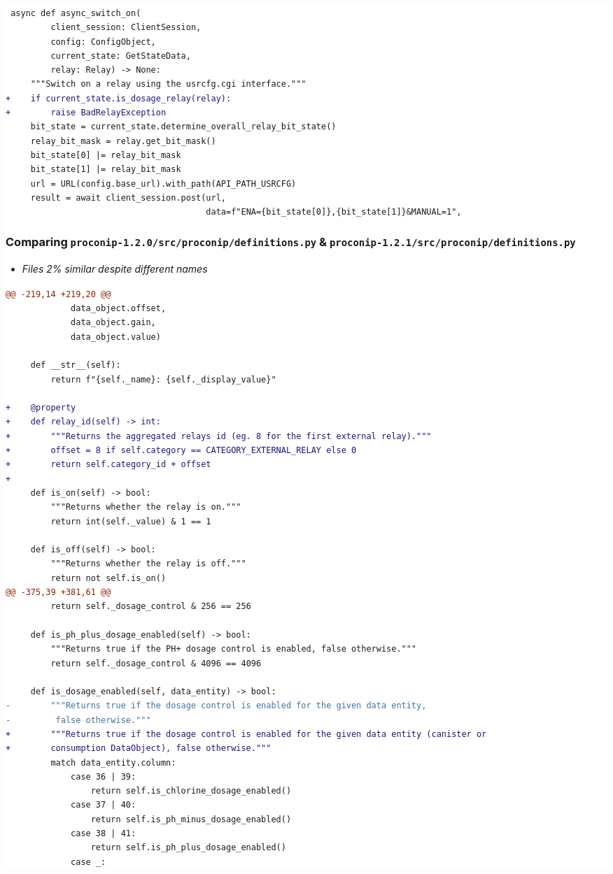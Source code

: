 ```diff
 async def async_switch_on(
         client_session: ClientSession,
         config: ConfigObject,
         current_state: GetStateData,
         relay: Relay) -> None:
     """Switch on a relay using the usrcfg.cgi interface."""
+    if current_state.is_dosage_relay(relay):
+        raise BadRelayException
     bit_state = current_state.determine_overall_relay_bit_state()
     relay_bit_mask = relay.get_bit_mask()
     bit_state[0] |= relay_bit_mask
     bit_state[1] |= relay_bit_mask
     url = URL(config.base_url).with_path(API_PATH_USRCFG)
     result = await client_session.post(url,
                                        data=f"ENA={bit_state[0]},{bit_state[1]}&MANUAL=1",
```

### Comparing `proconip-1.2.0/src/proconip/definitions.py` & `proconip-1.2.1/src/proconip/definitions.py`

 * *Files 2% similar despite different names*

```diff
@@ -219,14 +219,20 @@
             data_object.offset,
             data_object.gain,
             data_object.value)
 
     def __str__(self):
         return f"{self._name}: {self._display_value}"
 
+    @property
+    def relay_id(self) -> int:
+        """Returns the aggregated relays id (eg. 8 for the first external relay)."""
+        offset = 8 if self.category == CATEGORY_EXTERNAL_RELAY else 0
+        return self.category_id + offset
+
     def is_on(self) -> bool:
         """Returns whether the relay is on."""
         return int(self._value) & 1 == 1
 
     def is_off(self) -> bool:
         """Returns whether the relay is off."""
         return not self.is_on()
@@ -375,39 +381,61 @@
         return self._dosage_control & 256 == 256
 
     def is_ph_plus_dosage_enabled(self) -> bool:
         """Returns true if the PH+ dosage control is enabled, false otherwise."""
         return self._dosage_control & 4096 == 4096
 
     def is_dosage_enabled(self, data_entity) -> bool:
-        """Returns true if the dosage control is enabled for the given data entity,
-         false otherwise."""
+        """Returns true if the dosage control is enabled for the given data entity (canister or
+        consumption DataObject), false otherwise."""
         match data_entity.column:
             case 36 | 39:
                 return self.is_chlorine_dosage_enabled()
             case 37 | 40:
                 return self.is_ph_minus_dosage_enabled()
             case 38 | 41:
                 return self.is_ph_plus_dosage_enabled()
             case _:
```